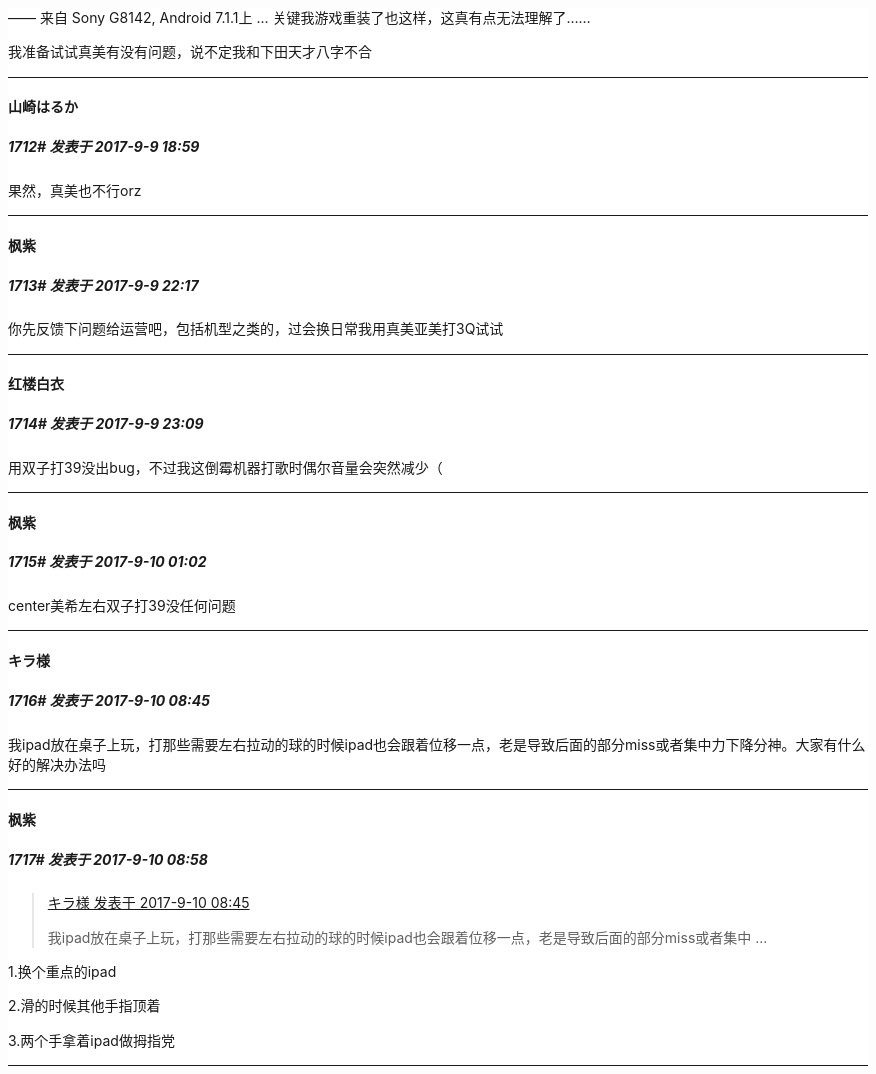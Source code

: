 —— 来自 Sony G8142, Android 7.1.1上 ...</blockquote>
关键我游戏重装了也这样，这真有点无法理解了……

我准备试试真美有没有问题，说不定我和下田天才八字不合

*****

####  山崎はるか  
##### 1712#       发表于 2017-9-9 18:59

果然，真美也不行orz

*****

####  枫紫  
##### 1713#       发表于 2017-9-9 22:17

你先反馈下问题给运营吧，包括机型之类的，过会换日常我用真美亚美打3Q试试

*****

####  红楼白衣  
##### 1714#       发表于 2017-9-9 23:09

用双子打39没出bug，不过我这倒霉机器打歌时偶尔音量会突然减少（

*****

####  枫紫  
##### 1715#       发表于 2017-9-10 01:02

center美希左右双子打39没任何问题

*****

####  キラ様  
##### 1716#       发表于 2017-9-10 08:45

我ipad放在桌子上玩，打那些需要左右拉动的球的时候ipad也会跟着位移一点，老是导致后面的部分miss或者集中力下降分神。大家有什么好的解决办法吗

*****

####  枫紫  
##### 1717#       发表于 2017-9-10 08:58

<blockquote><a href="httphttps://bbs.saraba1st.com/2b/forum.php?mod=redirect&amp;goto=findpost&amp;pid=37152830&amp;ptid=1484979" target="_blank">キラ様 发表于 2017-9-10 08:45</a>

我ipad放在桌子上玩，打那些需要左右拉动的球的时候ipad也会跟着位移一点，老是导致后面的部分miss或者集中 ...</blockquote>
1.换个重点的ipad

2.滑的时候其他手指顶着

3.两个手拿着ipad做拇指党

*****
